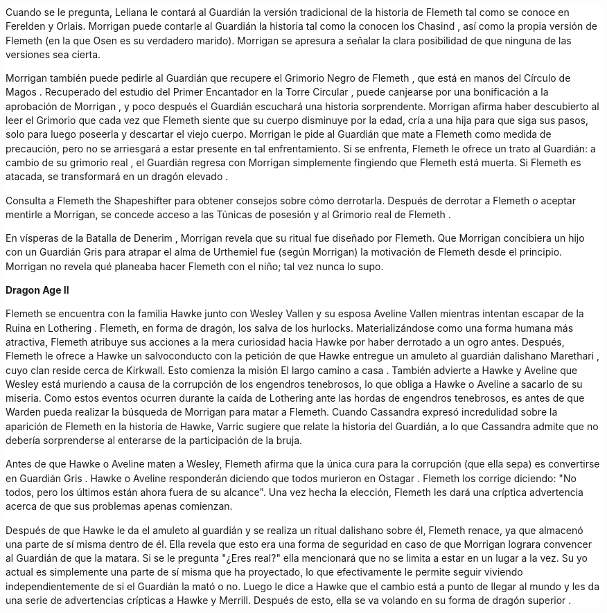Cuando se le pregunta, Leliana le contará al Guardián la versión tradicional de la historia de Flemeth tal como se conoce en Ferelden y Orlais. Morrigan puede contarle al Guardián la historia tal como la conocen los Chasind , así como la propia versión de Flemeth (en la que Osen es su verdadero marido). Morrigan se apresura a señalar la clara posibilidad de que ninguna de las versiones sea cierta.

Morrigan también puede pedirle al Guardián que recupere el Grimorio Negro de Flemeth , que está en manos del Círculo de Magos . Recuperado del estudio del Primer Encantador en la Torre Circular , puede canjearse por una bonificación a la aprobación de Morrigan , y poco después el Guardián escuchará una historia sorprendente. Morrigan afirma haber descubierto al leer el Grimorio que cada vez que Flemeth siente que su cuerpo disminuye por la edad, cría a una hija para que siga sus pasos, solo para luego poseerla y descartar el viejo cuerpo. Morrigan le pide al Guardián que mate a Flemeth como medida de precaución, pero no se arriesgará a estar presente en tal enfrentamiento. Si se enfrenta, Flemeth le ofrece un trato al Guardián: a cambio de su grimorio real , el Guardián regresa con Morrigan simplemente fingiendo que Flemeth está muerta. Si Flemeth es atacada, se transformará en un dragón elevado .

Consulta a Flemeth the Shapeshifter para obtener consejos sobre cómo derrotarla.
Después de derrotar a Flemeth o aceptar mentirle a Morrigan, se concede acceso a las Túnicas de posesión y al Grimorio real de Flemeth .

En vísperas de la Batalla de Denerim , Morrigan revela que su ritual fue diseñado por Flemeth. Que Morrigan concibiera un hijo con un Guardián Gris para atrapar el alma de Urthemiel fue (según Morrigan) la motivación de Flemeth desde el principio. Morrigan no revela qué planeaba hacer Flemeth con el niño; tal vez nunca lo supo.

**Dragon Age II**

Flemeth se encuentra con la familia Hawke junto con Wesley Vallen y su esposa Aveline Vallen mientras intentan escapar de la Ruina en Lothering . Flemeth, en forma de dragón, los salva de los hurlocks. Materializándose como una forma humana más atractiva, Flemeth atribuye sus acciones a la mera curiosidad hacia Hawke por haber derrotado a un ogro antes. Después, Flemeth le ofrece a Hawke un salvoconducto con la petición de que Hawke entregue un amuleto al guardián dalishano Marethari , cuyo clan reside cerca de Kirkwall. Esto comienza la misión El largo camino a casa . También advierte a Hawke y Aveline que Wesley está muriendo a causa de la corrupción de los engendros tenebrosos, lo que obliga a Hawke o Aveline a sacarlo de su miseria. Como estos eventos ocurren durante la caída de Lothering ante las hordas de engendros tenebrosos, es antes de que Warden pueda realizar la búsqueda de Morrigan para matar a Flemeth. Cuando Cassandra expresó incredulidad sobre la aparición de Flemeth en la historia de Hawke, Varric sugiere que relate la historia del Guardián, a lo que Cassandra admite que no debería sorprenderse al enterarse de la participación de la bruja.

Antes de que Hawke o Aveline maten a Wesley, Flemeth afirma que la única cura para la corrupción (que ella sepa) es convertirse en Guardián Gris . Hawke o Aveline responderán diciendo que todos murieron en Ostagar . Flemeth los corrige diciendo: "No todos, pero los últimos están ahora fuera de su alcance". Una vez hecha la elección, Flemeth les dará una críptica advertencia acerca de que sus problemas apenas comienzan.

Después de que Hawke le da el amuleto al guardián y se realiza un ritual dalishano sobre él, Flemeth renace, ya que almacenó una parte de sí misma dentro de él. Ella revela que esto era una forma de seguridad en caso de que Morrigan lograra convencer al Guardián de que la matara. Si se le pregunta "¿Eres real?" ella mencionará que no se limita a estar en un lugar a la vez. Su yo actual es simplemente una parte de sí misma que ha proyectado, lo que efectivamente le permite seguir viviendo independientemente de si el Guardián la mató o no. Luego le dice a Hawke que el cambio está a punto de llegar al mundo y les da una serie de advertencias crípticas a Hawke y Merrill. Después de esto, ella se va volando en su forma de dragón superior .

